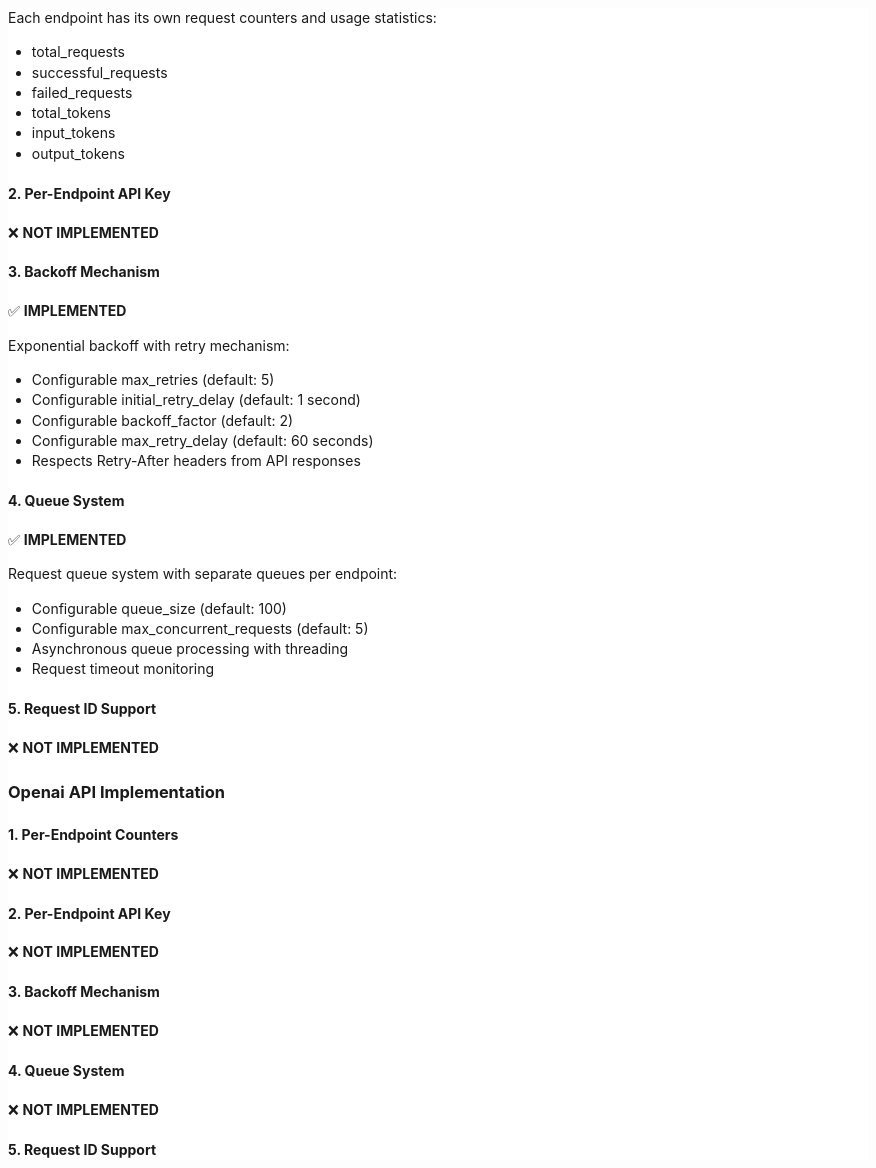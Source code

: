 Each endpoint has its own request counters and usage statistics:
- total_requests
- successful_requests
- failed_requests
- total_tokens
- input_tokens
- output_tokens

#### 2. Per-Endpoint API Key

❌ **NOT IMPLEMENTED**

#### 3. Backoff Mechanism

✅ **IMPLEMENTED**

Exponential backoff with retry mechanism:
- Configurable max_retries (default: 5)
- Configurable initial_retry_delay (default: 1 second)
- Configurable backoff_factor (default: 2)
- Configurable max_retry_delay (default: 60 seconds)
- Respects Retry-After headers from API responses

#### 4. Queue System

✅ **IMPLEMENTED**

Request queue system with separate queues per endpoint:
- Configurable queue_size (default: 100)
- Configurable max_concurrent_requests (default: 5)
- Asynchronous queue processing with threading
- Request timeout monitoring

#### 5. Request ID Support

❌ **NOT IMPLEMENTED**


### Openai API Implementation

#### 1. Per-Endpoint Counters

❌ **NOT IMPLEMENTED**

#### 2. Per-Endpoint API Key

❌ **NOT IMPLEMENTED**

#### 3. Backoff Mechanism

❌ **NOT IMPLEMENTED**

#### 4. Queue System

❌ **NOT IMPLEMENTED**

#### 5. Request ID Support
